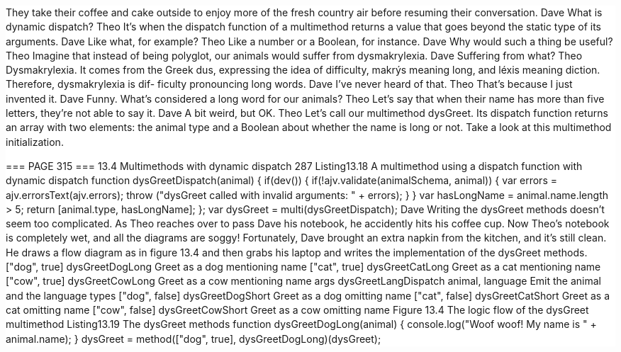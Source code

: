 They take their coffee and cake outside to enjoy more of the fresh country air before
resuming their conversation.
Dave What is dynamic dispatch?
Theo It’s when the dispatch function of a multimethod returns a value that goes
beyond the static type of its arguments.
Dave Like what, for example?
Theo Like a number or a Boolean, for instance.
Dave Why would such a thing be useful?
Theo Imagine that instead of being polyglot, our animals would suffer from
dysmakrylexia.
Dave Suffering from what?
Theo Dysmakrylexia. It comes from the Greek dus, expressing the idea of difficulty,
makrýs meaning long, and léxis meaning diction. Therefore, dysmakrylexia is dif-
ficulty pronouncing long words.
Dave I’ve never heard of that.
Theo That’s because I just invented it.
Dave Funny. What’s considered a long word for our animals?
Theo Let’s say that when their name has more than five letters, they’re not able to
say it.
Dave A bit weird, but OK.
Theo Let’s call our multimethod dysGreet. Its dispatch function returns an array
with two elements: the animal type and a Boolean about whether the name is
long or not. Take a look at this multimethod initialization.

=== PAGE 315 ===
13.4 Multimethods with dynamic dispatch 287
Listing13.18 A multimethod using a dispatch function with dynamic dispatch
function dysGreetDispatch(animal) {
if(dev()) {
if(!ajv.validate(animalSchema, animal)) {
var errors = ajv.errorsText(ajv.errors);
throw ("dysGreet called with invalid arguments: " + errors);
}
}
var hasLongName = animal.name.length > 5;
return [animal.type, hasLongName];
};
var dysGreet = multi(dysGreetDispatch);
Dave Writing the dysGreet methods doesn’t seem too complicated.
As Theo reaches over to pass Dave his notebook, he accidently hits his coffee cup. Now Theo’s
notebook is completely wet, and all the diagrams are soggy! Fortunately, Dave brought an
extra napkin from the kitchen, and it’s still clean. He draws a flow diagram as in figure 13.4
and then grabs his laptop and writes the implementation of the dysGreet methods.
["dog", true] dysGreetDogLong
Greet as a dog mentioning name
["cat", true] dysGreetCatLong
Greet as a cat mentioning name
["cow", true] dysGreetCowLong
Greet as a cow mentioning name
args dysGreetLangDispatch
animal, language Emit the animal and the language types
["dog", false] dysGreetDogShort
Greet as a dog omitting name
["cat", false] dysGreetCatShort
Greet as a cat omitting name
["cow", false] dysGreetCowShort
Greet as a cow omitting name
Figure 13.4 The logic flow of the dysGreet multimethod
Listing13.19 The dysGreet methods
function dysGreetDogLong(animal) {
console.log("Woof woof! My name is " + animal.name);
}
dysGreet = method(["dog", true], dysGreetDogLong)(dysGreet);
